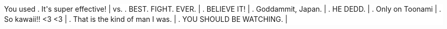 You used <BLANK>. It's super effective! |
<BLANK> vs. <BLANK>. BEST. FIGHT. EVER. |
<BLANK>. BELIEVE IT! |
<BLANK>. Goddammit, Japan. |
<BLANK>. HE DEDD. |
<BLANK>. Only on Toonami |
<BLANK>. So kawaii!! <3 <3 |
<BLANK>. That is the kind of man I was. |
<BLANK>. YOU SHOULD BE WATCHING. |

